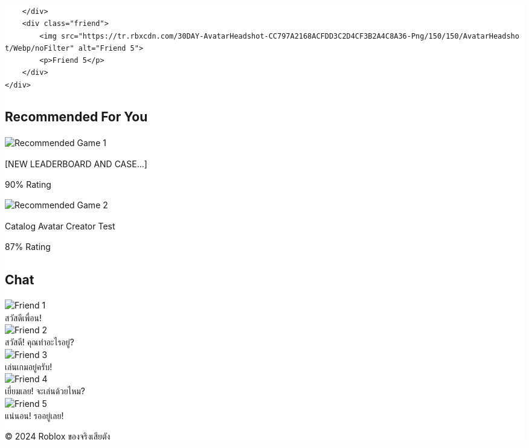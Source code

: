         </div>
        <div class="friend">
            <img src="https://tr.rbxcdn.com/30DAY-AvatarHeadshot-CC797A2168ACFDD3C2D4CF3B2A4C8A36-Png/150/150/AvatarHeadshot/Webp/noFilter" alt="Friend 5">
            <p>Friend 5</p>
        </div>
    </div>
</section>

<section>
    <h2>Recommended For You</h2>
    <div class="recommended">
        <div class="game">
            <img src="https://tr.rbxcdn.com/aab22b72304b17e19b0b868fde1d7094/256/256/Image/Webp" alt="Recommended Game 1">
            <p>[NEW LEADERBOARD AND CASE...]</p>
            <p>90% Rating</p>
        </div>
        <div class="game">
            <img src="https://tr.rbxcdn.com/344d8ec5c5153c97a0c8e45f9d7d00cd/256/256/Image/Webp" alt="Recommended Game 2">
            <p>Catalog Avatar Creator Test</p>
            <p>87% Rating</p>
        </div>
        <!-- เพิ่มเกมอื่น ๆ ที่นี่ -->
    </div>
</section>

<section>
    <h2>Chat</h2>
    <div class="chat-container">
        <div class="chat-message">
            <img src="https://tr.rbxcdn.com/30DAY-AvatarHeadshot-AE689409A32E22C72F487AA8FF60D87E-Png/150/150/AvatarHeadshot/Webp/noFilter" alt="Friend 1">
            <div class="message-content">สวัสดีเพื่อน!</div>
        </div>
        <div class="chat-message">
            <img src="https://tr.rbxcdn.com/30DAY-AvatarHeadshot-FE364F336376438E0EB13D4B44A3F4D7-Png/150/150/AvatarHeadshot/Webp/noFilter" alt="Friend 2">
            <div class="message-content">สวัสดี! คุณทำอะไรอยู่?</div>
        </div>
        <div class="chat-message">
            <img src="https://tr.rbxcdn.com/30DAY-AvatarHeadshot-5CC20B06AD956B5196DE29F0648A66F4-Png/150/150/AvatarHeadshot/Webp/noFilter" alt="Friend 3">
            <div class="message-content">เล่นเกมอยู่ครับ!</div>
        </div>
        <div class="chat-message">
            <img src="https://tr.rbxcdn.com/30DAY-AvatarHeadshot-214FD5FBA41AE6836785604C80EECA3F-Png/150/150/AvatarHeadshot/Webp/noFilter" alt="Friend 4">
            <div class="message-content">เยี่ยมเลย! จะเล่นด้วยไหม?</div>
        </div>
        <div class="chat-message">
            <img src="https://tr.rbxcdn.com/30DAY-AvatarHeadshot-CC797A2168ACFDD3C2D4CF3B2A4C8A36-Png/150/150/AvatarHeadshot/Webp/noFilter" alt="Friend 5">
            <div class="message-content">แน่นอน! รออยู่เลย!</div>
        </div>
    </div>
</section>

<footer>
    <p>&copy; 2024 Roblox ของจริงเสียตัง</p>
</footer>


</body>
</html>
